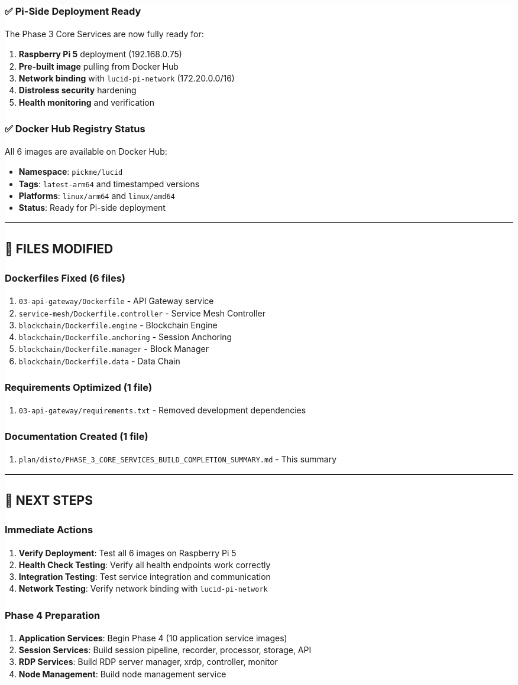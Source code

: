### **✅ Pi-Side Deployment Ready**
The Phase 3 Core Services are now fully ready for:

1. **Raspberry Pi 5** deployment (192.168.0.75)
2. **Pre-built image** pulling from Docker Hub
3. **Network binding** with `lucid-pi-network` (172.20.0.0/16)
4. **Distroless security** hardening
5. **Health monitoring** and verification

### **✅ Docker Hub Registry Status**
All 6 images are available on Docker Hub:
- **Namespace**: `pickme/lucid`
- **Tags**: `latest-arm64` and timestamped versions
- **Platforms**: `linux/arm64` and `linux/amd64`
- **Status**: Ready for Pi-side deployment

---

## 📁 **FILES MODIFIED**

### **Dockerfiles Fixed (6 files)**
1. `03-api-gateway/Dockerfile` - API Gateway service
2. `service-mesh/Dockerfile.controller` - Service Mesh Controller
3. `blockchain/Dockerfile.engine` - Blockchain Engine
4. `blockchain/Dockerfile.anchoring` - Session Anchoring
5. `blockchain/Dockerfile.manager` - Block Manager
6. `blockchain/Dockerfile.data` - Data Chain

### **Requirements Optimized (1 file)**
1. `03-api-gateway/requirements.txt` - Removed development dependencies

### **Documentation Created (1 file)**
1. `plan/disto/PHASE_3_CORE_SERVICES_BUILD_COMPLETION_SUMMARY.md` - This summary

---

## 🎯 **NEXT STEPS**

### **Immediate Actions**
1. **Verify Deployment**: Test all 6 images on Raspberry Pi 5
2. **Health Check Testing**: Verify all health endpoints work correctly
3. **Integration Testing**: Test service integration and communication
4. **Network Testing**: Verify network binding with `lucid-pi-network`

### **Phase 4 Preparation**
1. **Application Services**: Begin Phase 4 (10 application service images)
2. **Session Services**: Build session pipeline, recorder, processor, storage, API
3. **RDP Services**: Build RDP server manager, xrdp, controller, monitor
4. **Node Management**: Build node management service
